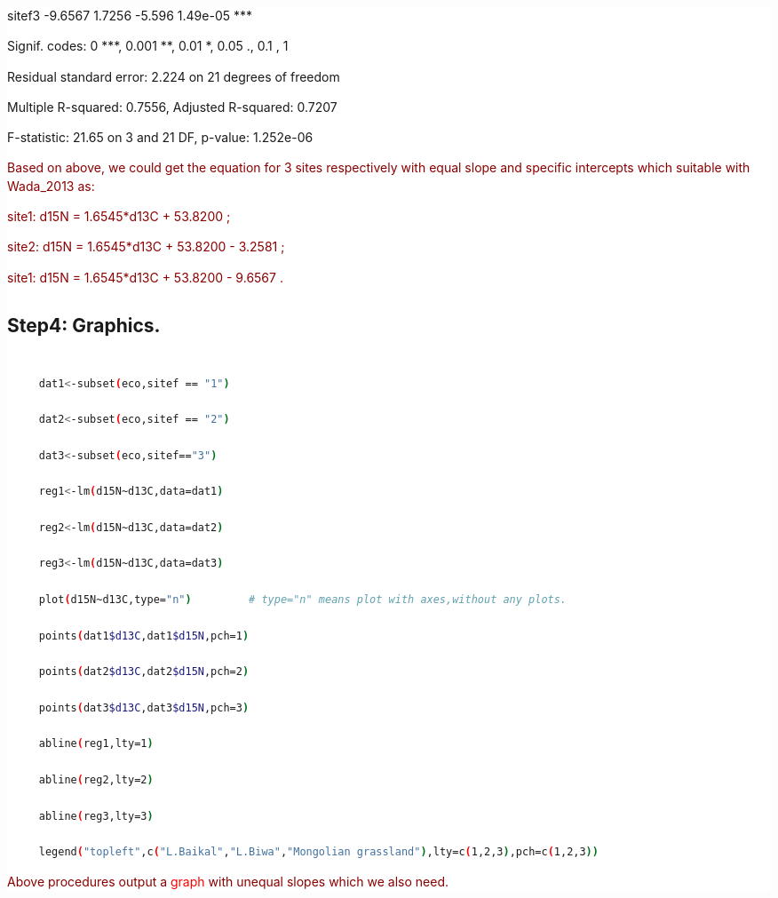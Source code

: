sitef3                 -9.6567           1.7256        -5.596     1.49e-05 ***


Signif. codes:  0 ***, 0.001 **, 0.01 *, 0.05 ., 0.1 ,  1

Residual standard error: 2.224 on 21 degrees of freedom

Multiple R-squared:  0.7556,    Adjusted R-squared:  0.7207

F-statistic: 21.65 on 3 and 21 DF,  p-value: 1.252e-06

<font color=darkred>Based on above, we could get the equation for  3 sites respectively with equal slope and specific intercepts which suitable with Wada_2013 as:

site1: d15N = 1.6545\*d13C + 53.8200 ;

site2: d15N = 1.6545\*d13C + 53.8200 - 3.2581 ;

site1: d15N = 1.6545\*d13C + 53.8200 - 9.6567 . </font>


## Step4: Graphics.

``` bash

     dat1<-subset(eco,sitef == "1")                  

     dat2<-subset(eco,sitef == "2")

     dat3<-subset(eco,sitef=="3")

     reg1<-lm(d15N~d13C,data=dat1)

     reg2<-lm(d15N~d13C,data=dat2)

     reg3<-lm(d15N~d13C,data=dat3)

     plot(d15N~d13C,type="n")         # type="n" means plot with axes,without any plots.

     points(dat1$d13C,dat1$d15N,pch=1)

     points(dat2$d13C,dat2$d15N,pch=2)

     points(dat3$d13C,dat3$d15N,pch=3)

     abline(reg1,lty=1)

     abline(reg2,lty=2)

     abline(reg3,lty=3)

     legend("topleft",c("L.Baikal","L.Biwa","Mongolian grassland"),lty=c(1,2,3),pch=c(1,2,3))

``` 

<font color=darkred>Above procedures output a <font color=red>graph</font> with unequal slopes which we also need.</font>
